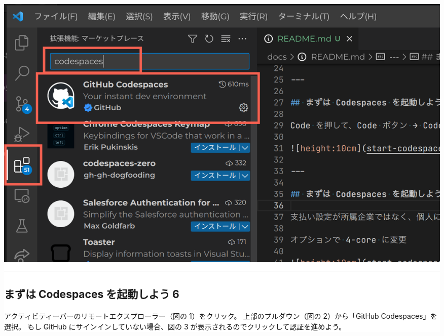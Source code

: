 ![height:10cm](start-codespaces-4.png)

---

## まずは Codespaces を起動しよう 6

アクティビティーバーのリモートエクスプローラー（図の 1）をクリック。
上部のプルダウン（図の 2）から「GitHub Codespaces」を選択。
もし GitHub にサインインしていない場合、図の 3 が表示されるのでクリックして認証を進めよう。
